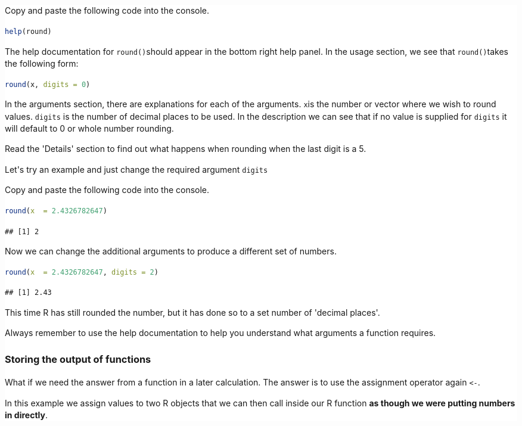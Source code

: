 <div class="try">
<p>Copy and paste the following code into the console.</p>
</div>



```r
help(round)
```

The help documentation for `round()`should appear in the bottom right help panel. In the usage section, we see that `round()`takes the following form:


```r
round(x, digits = 0)
```

In the arguments section, there are explanations for each of the arguments. `x`is the number or vector where we wish to round values. `digits` is the number of decimal places to be used. In the description we can see that if no value is supplied for `digits` it will default to 0 or whole number rounding.

Read the 'Details' section to find out what happens when rounding when the last digit is a 5.

Let's try an example and just change the required argument `digits`

<div class="try">
<p>Copy and paste the following code into the console.</p>
</div>


```r
round(x  = 2.4326782647)
```

```
## [1] 2
```

Now we can change the additional arguments to produce a different set of numbers.


```r
round(x  = 2.4326782647, digits = 2)
```

```
## [1] 2.43
```

This time R has still rounded the number, but it has done so to a set number of 'decimal places'.

Always remember to use the help documentation to help you understand what arguments a function requires.

### Storing the output of functions

What if we need the answer from a function in a later calculation. The answer is to use the assignment operator again `<-`.

In this example we assign values to two R objects that we can then call inside our R function **as though we were putting numbers in directly**.
